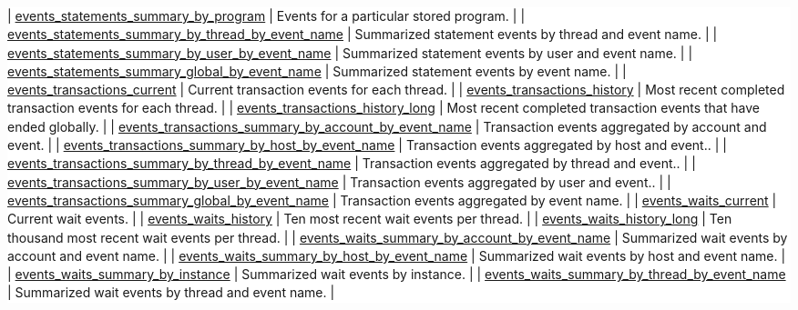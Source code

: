 | [events\_statements\_summary\_by\_program](performance-schema-events_statements_summary_by_program-table.md)                                                          | Events for a particular stored program.                                                                                           |
| [events\_statements\_summary\_by\_thread\_by\_event\_name](performance-schema-events_statements_summary_by_thread_by_event_name-table.md)                             | Summarized statement events by thread and event name.                                                                             |
| [events\_statements\_summary\_by\_user\_by\_event\_name](performance-schema-events_statements_summary_by_user_by_event_name-table.md)                                 | Summarized statement events by user and event name.                                                                               |
| [events\_statements\_summary\_global\_by\_event\_name](performance-schema-events_statements_summary_global_by_event_name-table.md)                                    | Summarized statement events by event name.                                                                                        |
| [events\_transactions\_current](performance-schema-events_transactions_current-table.md)                                                                              | Current transaction events for each thread.                                                                                       |
| [events\_transactions\_history](performance-schema-events_transactions_history-table.md)                                                                              | Most recent completed transaction events for each thread.                                                                         |
| [events\_transactions\_history\_long](performance-schema-events_transactions_history_long-table.md)                                                                   | Most recent completed transaction events that have ended globally.                                                                |
| [events\_transactions\_summary\_by\_account\_by\_event\_name](https://mariadb.com/kb/en/performance-schema-tables-performance-schema-events_transactions_summary_by/) | Transaction events aggregated by account and event.                                                                               |
| [events\_transactions\_summary\_by\_host\_by\_event\_name](performance-schema-events_transactions_summary_by_host_by_event_name-table.md)                             | Transaction events aggregated by host and event..                                                                                 |
| [events\_transactions\_summary\_by\_thread\_by\_event\_name](performance-schema-events_transactions_summary_by_thread_by_event_name-tabl.md)                          | Transaction events aggregated by thread and event..                                                                               |
| [events\_transactions\_summary\_by\_user\_by\_event\_name](performance-schema-events_transactions_summary_by_user_by_event_name-table.md)                             | Transaction events aggregated by user and event..                                                                                 |
| [events\_transactions\_summary\_global\_by\_event\_name](performance-schema-events_transactions_summary_global_by_event_name-table.md)                                | Transaction events aggregated by event name.                                                                                      |
| [events\_waits\_current](performance-schema-events_waits_current-table.md)                                                                                            | Current wait events.                                                                                                              |
| [events\_waits\_history](performance-schema-events_waits_history-table.md)                                                                                            | Ten most recent wait events per thread.                                                                                           |
| [events\_waits\_history\_long](performance-schema-events_waits_history_long-table.md)                                                                                 | Ten thousand most recent wait events per thread.                                                                                  |
| [events\_waits\_summary\_by\_account\_by\_event\_name](performance-schema-events_waits_summary_by_account_by_event_name-table.md)                                     | Summarized wait events by account and event name.                                                                                 |
| [events\_waits\_summary\_by\_host\_by\_event\_name](performance-schema-events_waits_summary_by_host_by_event_name-table.md)                                           | Summarized wait events by host and event name.                                                                                    |
| [events\_waits\_summary\_by\_instance](performance-schema-events_waits_summary_by_instance-table.md)                                                                  | Summarized wait events by instance.                                                                                               |
| [events\_waits\_summary\_by\_thread\_by\_event\_name](performance-schema-events_waits_summary_by_thread_by_event_name-table.md)                                       | Summarized wait events by thread and event name.                                                                                  |